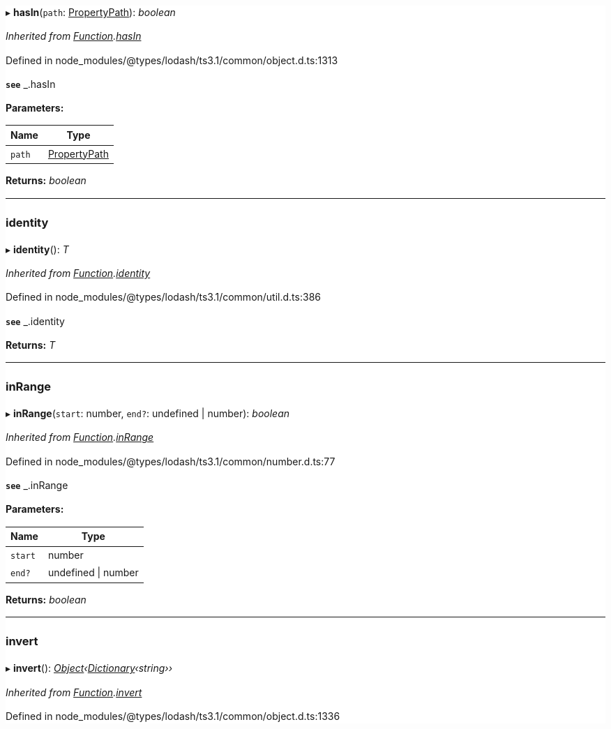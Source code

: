 ▸ **hasIn**(`path`: [PropertyPath](../modules/____index_.md#propertypath)): *boolean*

*Inherited from [Function](____index_.function.md).[hasIn](____index_.function.md#hasin)*

Defined in node_modules/@types/lodash/ts3.1/common/object.d.ts:1313

**`see`** _.hasIn

**Parameters:**

Name | Type |
------ | ------ |
`path` | [PropertyPath](../modules/____index_.md#propertypath) |

**Returns:** *boolean*

___

###  identity

▸ **identity**(): *T*

*Inherited from [Function](____index_.function.md).[identity](____index_.function.md#identity)*

Defined in node_modules/@types/lodash/ts3.1/common/util.d.ts:386

**`see`** _.identity

**Returns:** *T*

___

###  inRange

▸ **inRange**(`start`: number, `end?`: undefined | number): *boolean*

*Inherited from [Function](____index_.function.md).[inRange](____index_.function.md#inrange)*

Defined in node_modules/@types/lodash/ts3.1/common/number.d.ts:77

**`see`** _.inRange

**Parameters:**

Name | Type |
------ | ------ |
`start` | number |
`end?` | undefined &#124; number |

**Returns:** *boolean*

___

###  invert

▸ **invert**(): *[Object](____index_.object.md)‹[Dictionary](____index_.dictionary.md)‹string››*

*Inherited from [Function](____index_.function.md).[invert](____index_.function.md#invert)*

Defined in node_modules/@types/lodash/ts3.1/common/object.d.ts:1336
